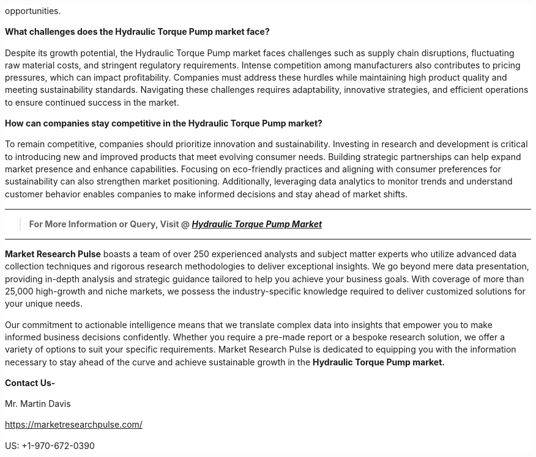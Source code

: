 opportunities.</p><p><strong>What challenges does the Hydraulic Torque Pump market face?</strong></p><p>Despite its growth potential, the Hydraulic Torque Pump market faces challenges such as supply chain disruptions, fluctuating raw material costs, and stringent regulatory requirements. Intense competition among manufacturers also contributes to pricing pressures, which can impact profitability. Companies must address these hurdles while maintaining high product quality and meeting sustainability standards. Navigating these challenges requires adaptability, innovative strategies, and efficient operations to ensure continued success in the market.</p><p><strong>How can companies stay competitive in the Hydraulic Torque Pump market?</strong></p><p>To remain competitive, companies should prioritize innovation and sustainability. Investing in research and development is critical to introducing new and improved products that meet evolving consumer needs. Building strategic partnerships can help expand market presence and enhance capabilities. Focusing on eco-friendly practices and aligning with consumer preferences for sustainability can also strengthen market positioning. Additionally, leveraging data analytics to monitor trends and understand customer behavior enables companies to make informed decisions and stay ahead of market shifts.</p><hr /><blockquote><p><strong>For More Information or Query, Visit @&nbsp;<em><a href="https://marketresearchpulse.com/report/32719/hydraulic-torque-pump-market?utm_source=Linkedin&utm_medium=023">Hydraulic Torque Pump Market</a></em></strong></p></blockquote><hr /><p><strong>Market Research Pulse</strong> boasts a team of over 250 experienced analysts and subject matter experts who utilize advanced data collection techniques and rigorous research methodologies to deliver exceptional insights. We go beyond mere data presentation, providing in-depth analysis and strategic guidance tailored to help you achieve your business goals. With coverage of more than 25,000 high-growth and niche markets, we possess the industry-specific knowledge required to deliver customized solutions for your unique needs.</p><p>Our commitment to actionable intelligence means that we translate complex data into insights that empower you to make informed business decisions confidently. Whether you require a pre-made report or a bespoke research solution, we offer a variety of options to suit your specific requirements. Market Research Pulse is dedicated to equipping you with the information necessary to stay ahead of the curve and achieve sustainable growth in the <strong>Hydraulic Torque Pump market.</strong></p><p><strong>Contact Us-</strong></p><p>Mr. Martin Davis</p><p>https://marketresearchpulse.com/</p><p>US: +1-970-672-0390</p>
